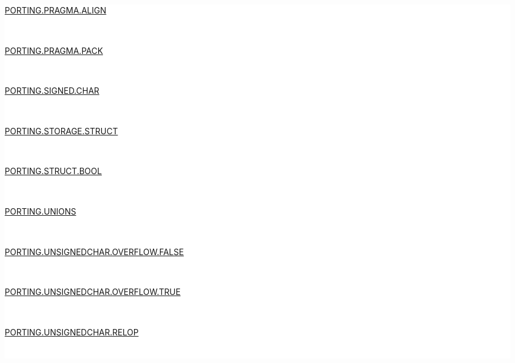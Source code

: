 <td class="confluenceTd"><p><a href="http://www.klocwork.com/products/documentation/current/Checkers:PORTING.PRAGMA.ALIGN">PORTING.PRAGMA.ALIGN</a></p></td>
<td class="confluenceTd"><p> </p></td>
<td></td>
<td></td>
</tr>
<tr>
<td class="confluenceTd"><p><a href="http://www.klocwork.com/products/documentation/current/Checkers:PORTING.PRAGMA.PACK">PORTING.PRAGMA.PACK</a></p></td>
<td class="confluenceTd"><p> </p></td>
<td></td>
<td></td>
</tr>
<tr>
<td class="confluenceTd"><p><a href="http://www.klocwork.com/products/documentation/current/Checkers:PORTING.SIGNED.CHAR">PORTING.SIGNED.CHAR</a></p></td>
<td class="confluenceTd"><p> </p></td>
<td></td>
<td></td>
</tr>
<tr>
<td class="confluenceTd"><p><a href="http://www.klocwork.com/products/documentation/current/Checkers:PORTING.STORAGE.STRUCT">PORTING.STORAGE.STRUCT</a></p></td>
<td class="confluenceTd"><p> </p></td>
<td></td>
<td></td>
</tr>
<tr>
<td class="confluenceTd"><p><a href="http://www.klocwork.com/products/documentation/current/Checkers:PORTING.STRUCT.BOOL">PORTING.STRUCT.BOOL</a></p></td>
<td class="confluenceTd"><p> </p></td>
<td></td>
<td></td>
</tr>
<tr>
<td class="confluenceTd"><p><a href="http://www.klocwork.com/products/documentation/current/Checkers:PORTING.UNIONS">PORTING.UNIONS</a></p></td>
<td class="confluenceTd"><p> </p></td>
<td></td>
<td></td>
</tr>
<tr>
<td class="confluenceTd"><p><a href="http://www.klocwork.com/products/documentation/current/Checkers:PORTING.UNSIGNEDCHAR.OVERFLOW.FALSE">PORTING.UNSIGNEDCHAR.OVERFLOW.FALSE</a></p></td>
<td class="confluenceTd"><p> </p></td>
<td></td>
<td></td>
</tr>
<tr>
<td class="confluenceTd"><p><a href="http://www.klocwork.com/products/documentation/current/Checkers:PORTING.UNSIGNEDCHAR.OVERFLOW.TRUE">PORTING.UNSIGNEDCHAR.OVERFLOW.TRUE</a></p></td>
<td class="confluenceTd"><p> </p></td>
<td></td>
<td></td>
</tr>
<tr>
<td class="confluenceTd"><p><a href="http://www.klocwork.com/products/documentation/current/Checkers:PORTING.UNSIGNEDCHAR.RELOP">PORTING.UNSIGNEDCHAR.RELOP</a></p></td>
<td class="confluenceTd"><p> </p></td>
<td></td>
<td></td>
</tr>
<tr>